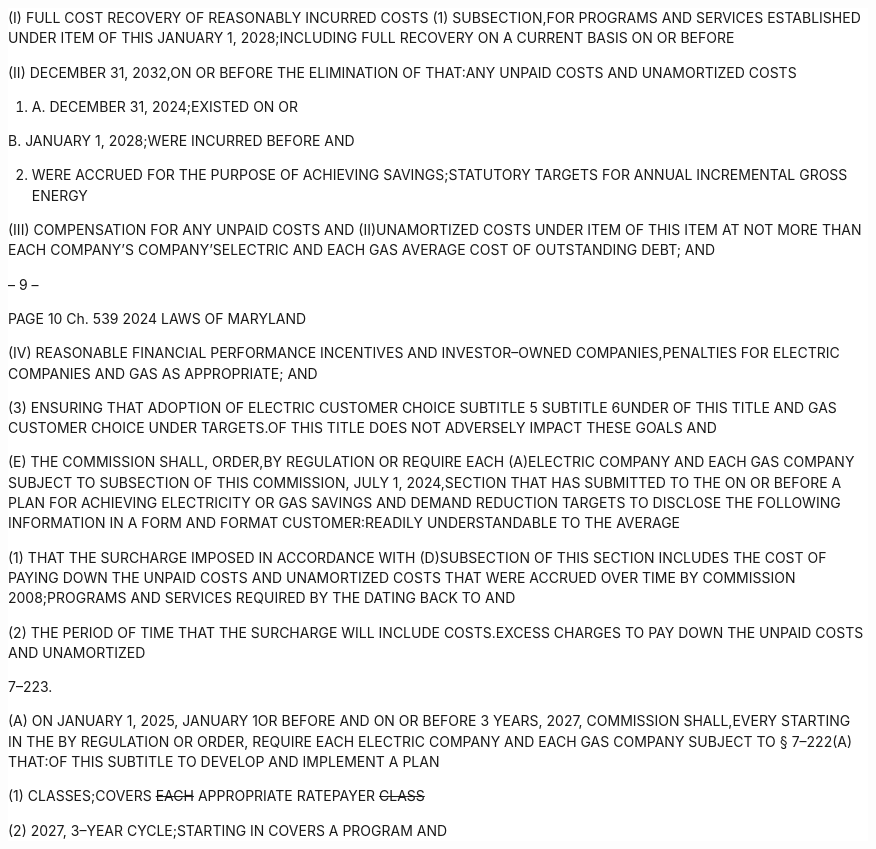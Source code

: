 (I) FULL COST RECOVERY OF REASONABLY INCURRED COSTS
(1) SUBSECTION,FOR PROGRAMS AND SERVICES ESTABLISHED UNDER ITEM OF THIS
JANUARY 1, 2028;INCLUDING FULL RECOVERY ON A CURRENT BASIS ON OR BEFORE

(II) DECEMBER 31, 2032,ON OR BEFORE THE ELIMINATION OF
THAT:ANY UNPAID COSTS AND UNAMORTIZED COSTS

1. A. DECEMBER 31, 2024;EXISTED ON OR

B. JANUARY 1, 2028;WERE INCURRED BEFORE AND

2. WERE ACCRUED FOR THE PURPOSE OF ACHIEVING
SAVINGS;STATUTORY TARGETS FOR ANNUAL INCREMENTAL GROSS ENERGY

(III) COMPENSATION FOR ANY UNPAID COSTS AND
(II)UNAMORTIZED COSTS UNDER ITEM OF THIS ITEM AT NOT MORE THAN EACH
COMPANY’S COMPANY’SELECTRIC AND EACH GAS AVERAGE COST OF OUTSTANDING
DEBT; AND

– 9 –

PAGE 10
Ch. 539 2024 LAWS OF MARYLAND

(IV) REASONABLE FINANCIAL PERFORMANCE INCENTIVES AND
INVESTOR–OWNED COMPANIES,PENALTIES FOR ELECTRIC COMPANIES AND GAS AS
APPROPRIATE; AND

(3) ENSURING THAT ADOPTION OF ELECTRIC CUSTOMER CHOICE
SUBTITLE 5 SUBTITLE 6UNDER OF THIS TITLE AND GAS CUSTOMER CHOICE UNDER
TARGETS.OF THIS TITLE DOES NOT ADVERSELY IMPACT THESE GOALS AND

(E) THE COMMISSION SHALL, ORDER,BY REGULATION OR REQUIRE EACH
(A)ELECTRIC COMPANY AND EACH GAS COMPANY SUBJECT TO SUBSECTION OF THIS
COMMISSION, JULY 1, 2024,SECTION THAT HAS SUBMITTED TO THE ON OR BEFORE
A PLAN FOR ACHIEVING ELECTRICITY OR GAS SAVINGS AND DEMAND REDUCTION
TARGETS TO DISCLOSE THE FOLLOWING INFORMATION IN A FORM AND FORMAT
CUSTOMER:READILY UNDERSTANDABLE TO THE AVERAGE

(1) THAT THE SURCHARGE IMPOSED IN ACCORDANCE WITH
(D)SUBSECTION OF THIS SECTION INCLUDES THE COST OF PAYING DOWN THE
UNPAID COSTS AND UNAMORTIZED COSTS THAT WERE ACCRUED OVER TIME BY
COMMISSION 2008;PROGRAMS AND SERVICES REQUIRED BY THE DATING BACK TO
AND

(2) THE PERIOD OF TIME THAT THE SURCHARGE WILL INCLUDE
COSTS.EXCESS CHARGES TO PAY DOWN THE UNPAID COSTS AND UNAMORTIZED

7–223.

(A) ON JANUARY 1, 2025, JANUARY 1OR BEFORE AND ON OR BEFORE
3 YEARS, 2027, COMMISSION SHALL,EVERY STARTING IN THE BY REGULATION OR
ORDER, REQUIRE EACH ELECTRIC COMPANY AND EACH GAS COMPANY SUBJECT TO
§ 7–222(A) THAT:OF THIS SUBTITLE TO DEVELOP AND IMPLEMENT A PLAN

(1) CLASSES;COVERS ~~EACH~~ APPROPRIATE RATEPAYER ~~CLASS~~

(2) 2027, 3–YEAR CYCLE;STARTING IN COVERS A PROGRAM AND
